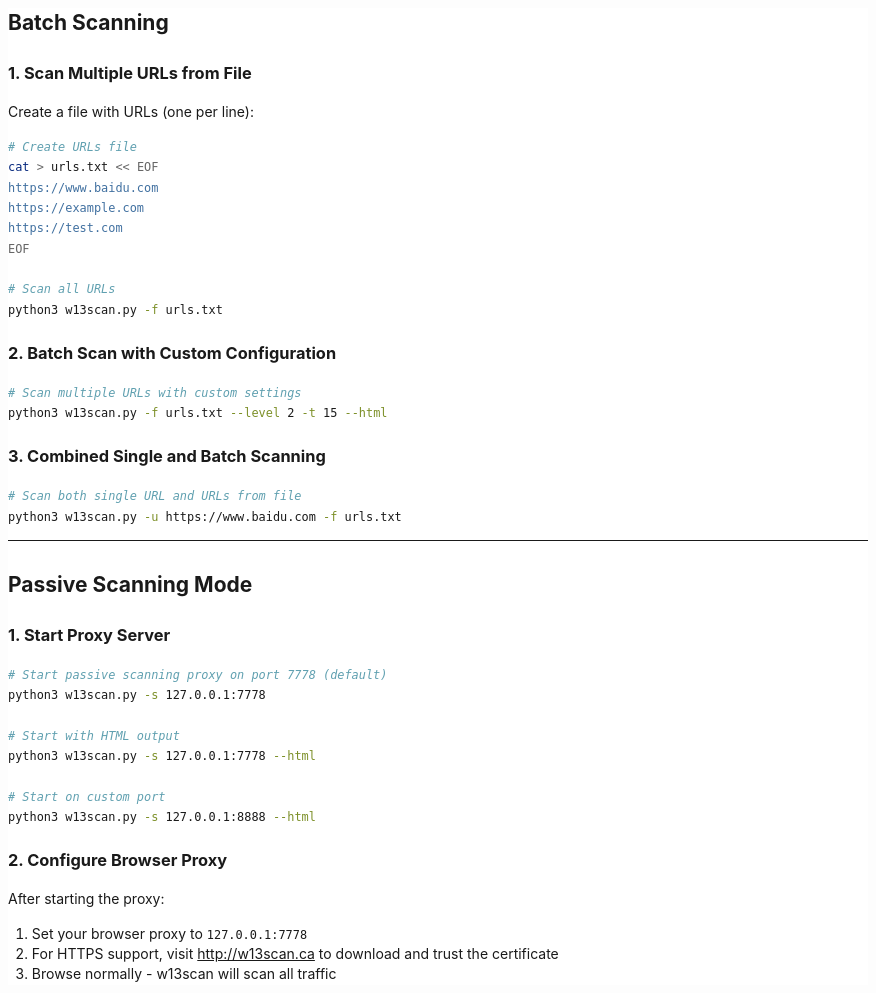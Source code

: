 
## Batch Scanning

### 1. Scan Multiple URLs from File

Create a file with URLs (one per line):

```bash
# Create URLs file
cat > urls.txt << EOF
https://www.baidu.com
https://example.com
https://test.com
EOF

# Scan all URLs
python3 w13scan.py -f urls.txt
```

### 2. Batch Scan with Custom Configuration

```bash
# Scan multiple URLs with custom settings
python3 w13scan.py -f urls.txt --level 2 -t 15 --html
```

### 3. Combined Single and Batch Scanning

```bash
# Scan both single URL and URLs from file
python3 w13scan.py -u https://www.baidu.com -f urls.txt
```

---

## Passive Scanning Mode

### 1. Start Proxy Server

```bash
# Start passive scanning proxy on port 7778 (default)
python3 w13scan.py -s 127.0.0.1:7778

# Start with HTML output
python3 w13scan.py -s 127.0.0.1:7778 --html

# Start on custom port
python3 w13scan.py -s 127.0.0.1:8888 --html
```

### 2. Configure Browser Proxy

After starting the proxy:
1. Set your browser proxy to `127.0.0.1:7778`
2. For HTTPS support, visit http://w13scan.ca to download and trust the certificate
3. Browse normally - w13scan will scan all traffic
